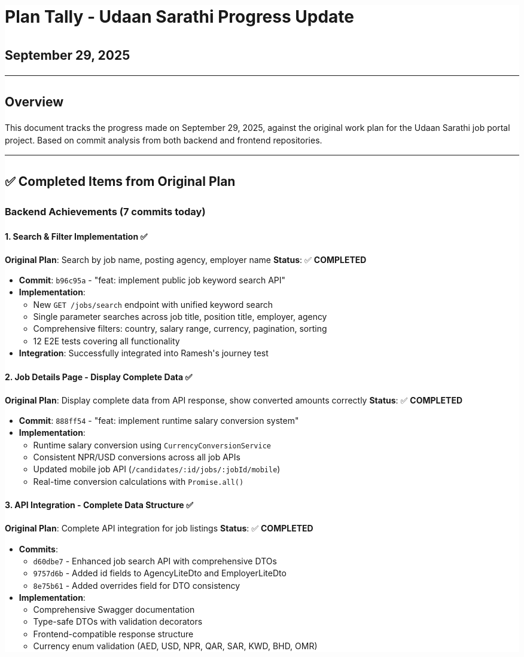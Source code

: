 # Plan Tally - Udaan Sarathi Progress Update
## September 29, 2025

---

## Overview
This document tracks the progress made on September 29, 2025, against the original work plan for the Udaan Sarathi job portal project. Based on commit analysis from both backend and frontend repositories.

---

## ✅ Completed Items from Original Plan

### Backend Achievements (7 commits today)

#### 1. **Search & Filter Implementation** ✅
**Original Plan**: Search by job name, posting agency, employer name
**Status**: ✅ **COMPLETED**
- **Commit**: `b96c95a` - "feat: implement public job keyword search API"
- **Implementation**: 
  - New `GET /jobs/search` endpoint with unified keyword search
  - Single parameter searches across job title, position title, employer, agency
  - Comprehensive filters: country, salary range, currency, pagination, sorting
  - 12 E2E tests covering all functionality
- **Integration**: Successfully integrated into Ramesh's journey test

#### 2. **Job Details Page - Display Complete Data** ✅
**Original Plan**: Display complete data from API response, show converted amounts correctly
**Status**: ✅ **COMPLETED**
- **Commit**: `888ff54` - "feat: implement runtime salary conversion system"
- **Implementation**:
  - Runtime salary conversion using `CurrencyConversionService`
  - Consistent NPR/USD conversions across all job APIs
  - Updated mobile job API (`/candidates/:id/jobs/:jobId/mobile`)
  - Real-time conversion calculations with `Promise.all()`

#### 3. **API Integration - Complete Data Structure** ✅
**Original Plan**: Complete API integration for job listings
**Status**: ✅ **COMPLETED**
- **Commits**: 
  - `d60dbe7` - Enhanced job search API with comprehensive DTOs
  - `9757d6b` - Added id fields to AgencyLiteDto and EmployerLiteDto
  - `8e75b61` - Added overrides field for DTO consistency
- **Implementation**:
  - Comprehensive Swagger documentation
  - Type-safe DTOs with validation decorators
  - Frontend-compatible response structure
  - Currency enum validation (AED, USD, NPR, QAR, SAR, KWD, BHD, OMR)
